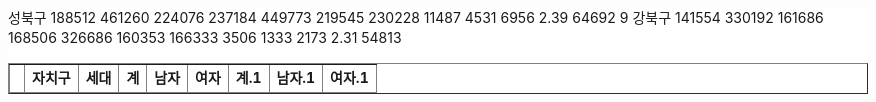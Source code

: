 <td>성북구</td>
<td>188512</td>
<td>461260</td>
<td>224076</td>
<td>237184</td>
<td>449773</td>
<td>219545</td>
<td>230228</td>
<td>11487</td>
<td>4531</td>
<td>6956</td>
<td>2.39</td>
<td>64692</td>
</tr>
<tr>
<th>9</th>
<td>강북구</td>
<td>141554</td>
<td>330192</td>
<td>161686</td>
<td>168506</td>
<td>326686</td>
<td>160353</td>
<td>166333</td>
<td>3506</td>
<td>1333</td>
<td>2173</td>
<td>2.31</td>
<td>54813</td>
</tr>
</tbody>
</table>
</div>
</div>
</div>
<div class="output_area">
<div class="prompt"></div>
<div class="output_html rendered_html output_subarea">
<div>
<style scoped="">
    .dataframe tbody tr th:only-of-type {
        vertical-align: middle;
    }

    .dataframe tbody tr th {
        vertical-align: top;
    }

    .dataframe thead th {
        text-align: right;
    }
</style>
<table border="1" class="dataframe">
<thead>
<tr style="text-align: right;">
<th></th>
<th>자치구</th>
<th>세대</th>
<th>계</th>
<th>남자</th>
<th>여자</th>
<th>계.1</th>
<th>남자.1</th>
<th>여자.1</th>